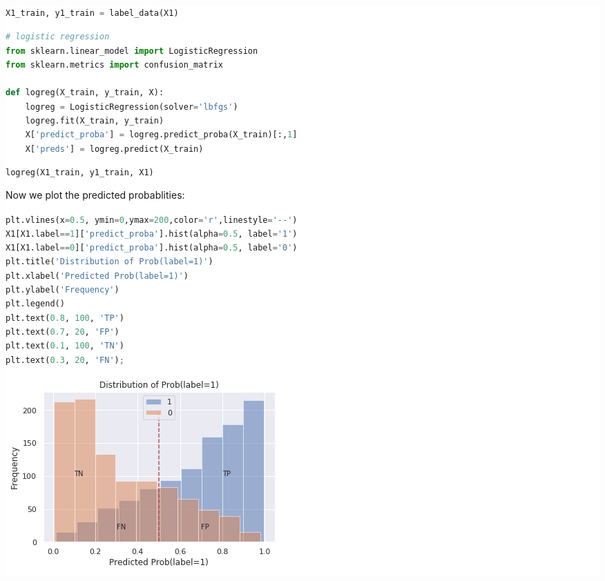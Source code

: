
```python
X1_train, y1_train = label_data(X1)
```


```python
# logistic regression
from sklearn.linear_model import LogisticRegression
from sklearn.metrics import confusion_matrix

def logreg(X_train, y_train, X):
    logreg = LogisticRegression(solver='lbfgs')
    logreg.fit(X_train, y_train)
    X['predict_proba'] = logreg.predict_proba(X_train)[:,1]
    X['preds'] = logreg.predict(X_train)
```


```python
logreg(X1_train, y1_train, X1)
```

Now we plot the predicted probablities:


```python
plt.vlines(x=0.5, ymin=0,ymax=200,color='r',linestyle='--')
X1[X1.label==1]['predict_proba'].hist(alpha=0.5, label='1')
X1[X1.label==0]['predict_proba'].hist(alpha=0.5, label='0')
plt.title('Distribution of Prob(label=1)')
plt.xlabel('Predicted Prob(label=1)')
plt.ylabel('Frequency')
plt.legend()
plt.text(0.8, 100, 'TP')
plt.text(0.7, 20, 'FP')
plt.text(0.1, 100, 'TN')
plt.text(0.3, 20, 'FN');
```


![png](images/ROC_AUC_explained_22_0.png)
